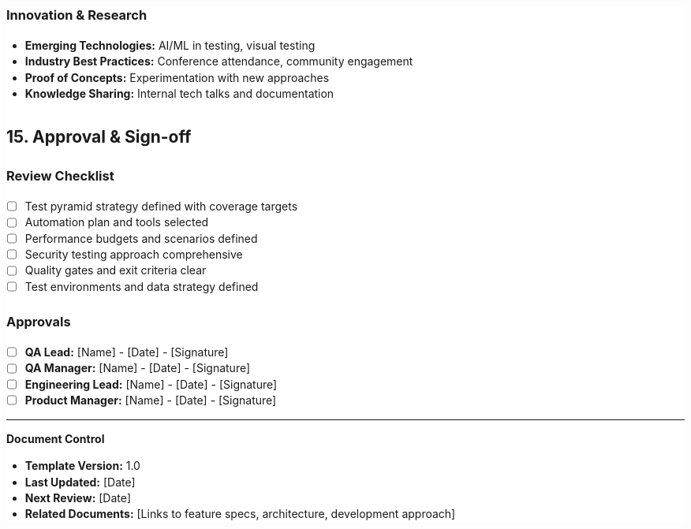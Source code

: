 ### **Innovation & Research**
- **Emerging Technologies:** AI/ML in testing, visual testing
- **Industry Best Practices:** Conference attendance, community engagement
- **Proof of Concepts:** Experimentation with new approaches
- **Knowledge Sharing:** Internal tech talks and documentation

## 15. Approval & Sign-off

### **Review Checklist**
- [ ] Test pyramid strategy defined with coverage targets
- [ ] Automation plan and tools selected
- [ ] Performance budgets and scenarios defined
- [ ] Security testing approach comprehensive
- [ ] Quality gates and exit criteria clear
- [ ] Test environments and data strategy defined

### **Approvals**
- [ ] **QA Lead:** [Name] - [Date] - [Signature]
- [ ] **QA Manager:** [Name] - [Date] - [Signature]
- [ ] **Engineering Lead:** [Name] - [Date] - [Signature]
- [ ] **Product Manager:** [Name] - [Date] - [Signature]

---

**Document Control**
- **Template Version:** 1.0
- **Last Updated:** [Date]
- **Next Review:** [Date]
- **Related Documents:** [Links to feature specs, architecture, development approach]

